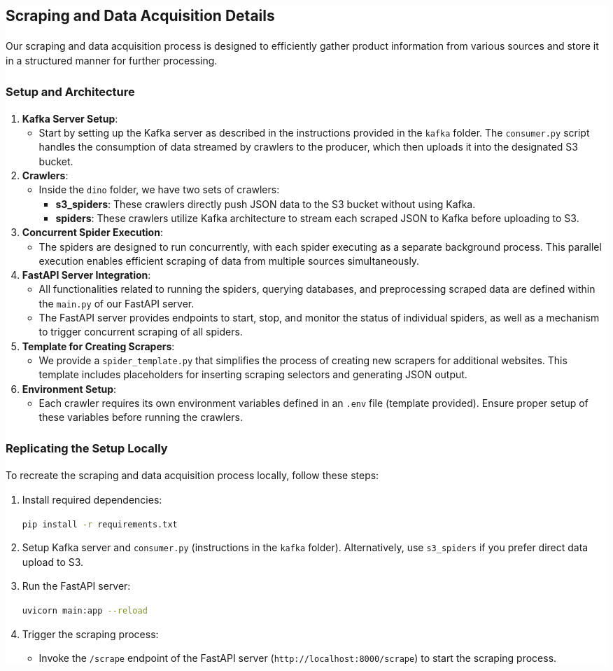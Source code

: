 ## Scraping and Data Acquisition Details

Our scraping and data acquisition process is designed to efficiently gather product information from various sources and store it in a structured manner for further processing.

### Setup and Architecture

1. **Kafka Server Setup**:
   - Start by setting up the Kafka server as described in the instructions provided in the `kafka` folder. The `consumer.py` script handles the consumption of data streamed by crawlers to the producer, which then uploads it into the designated S3 bucket.
2. **Crawlers**:
   - Inside the `dino` folder, we have two sets of crawlers:
     - **s3_spiders**: These crawlers directly push JSON data to the S3 bucket without using Kafka.
     - **spiders**: These crawlers utilize Kafka architecture to stream each scraped JSON to Kafka before uploading to S3.
3. **Concurrent Spider Execution**:
   - The spiders are designed to run concurrently, with each spider executing as a separate background process. This parallel execution enables efficient scraping of data from multiple sources simultaneously.
4. **FastAPI Server Integration**:
   - All functionalities related to running the spiders, querying databases, and preprocessing scraped data are defined within the `main.py` of our FastAPI server.
   - The FastAPI server provides endpoints to start, stop, and monitor the status of individual spiders, as well as a mechanism to trigger concurrent scraping of all spiders.
5. **Template for Creating Scrapers**:
   - We provide a `spider_template.py` that simplifies the process of creating new scrapers for additional websites. This template includes placeholders for inserting scraping selectors and generating JSON output.
6. **Environment Setup**:
   - Each crawler requires its own environment variables defined in an `.env` file (template provided). Ensure proper setup of these variables before running the crawlers.

### Replicating the Setup Locally

To recreate the scraping and data acquisition process locally, follow these steps:

1. Install required dependencies:

   ```bash
   pip install -r requirements.txt

   ```

2. Setup Kafka server and `consumer.py` (instructions in the `kafka` folder). Alternatively, use `s3_spiders` if you prefer direct data upload to S3.
3. Run the FastAPI server:

   ```bash
   uvicorn main:app --reload

   ```

4. Trigger the scraping process:
   - Invoke the `/scrape` endpoint of the FastAPI server (`http://localhost:8000/scrape`) to start the scraping process.
